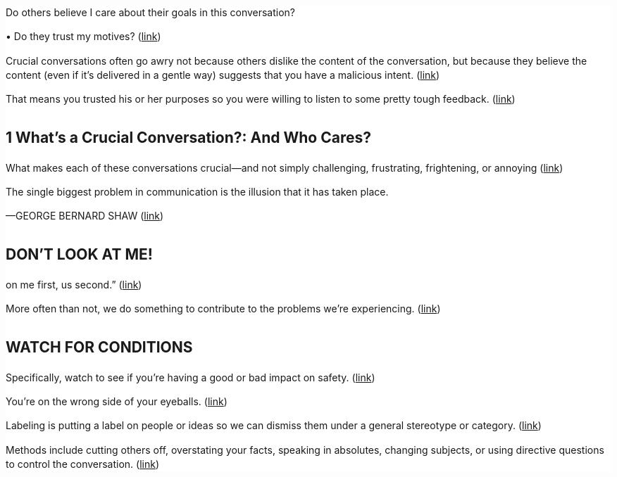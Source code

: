 
Do others believe I care about their goals in this conversation?

• Do they trust my motives? ([link](https://learning.oreilly.com/library/view/-/9780071771320/ch05lev1sec2.html#4293c526-bf92-44ba-8fc1-bbe1282f14e3))


Crucial conversations often go awry not because others dislike the content of the conversation, but because they believe the content (even if it’s delivered in a gentle way) suggests that you have a malicious intent. ([link](https://learning.oreilly.com/library/view/-/9780071771320/ch05lev1sec2.html#b215892a-5d00-4344-8b74-cf0ab328e0e8))


That means you trusted his or her purposes so you were willing to listen to some pretty tough feedback. ([link](https://learning.oreilly.com/library/view/-/9780071771320/ch05lev1sec2.html#53ba7be9-98c9-4325-8d5e-c3a1e4ad5952))

## 1 What’s a Crucial Conversation?: And Who Cares?



What makes each of these conversations crucial—and not simply challenging, frustrating, frightening, or annoying ([link](https://learning.oreilly.com/library/view/-/9780071771320/ch01.html#254d72e2-4470-45bb-8ef4-689864ecc8e7))


The single biggest problem in communication is the illusion that it has taken place.

—GEORGE BERNARD SHAW ([link](https://learning.oreilly.com/library/view/-/9780071771320/ch01.html#40cfdb47-70f2-4394-9990-c1b4a2971cd5))

## DON’T LOOK AT ME!



 on me first, us second.”  ([link](https://learning.oreilly.com/library/view/-/9780071771320/ch03lev1sec2.html#1eb643ac-5276-4d4a-aec9-1575eeacd2b6))


More often than not, we do something to contribute to the problems we’re experiencing. ([link](https://learning.oreilly.com/library/view/-/9780071771320/ch03lev1sec2.html#05b5513b-941c-4333-a558-38dd8e298508))

## WATCH FOR CONDITIONS



Specifically, watch to see if you’re having a good or bad impact on safety. ([link](https://learning.oreilly.com/library/view/-/9780071771320/ch04lev1sec1.html#01353104-670e-4e11-be47-1af449df5c62))


You’re on the wrong side of your eyeballs. ([link](https://learning.oreilly.com/library/view/-/9780071771320/ch04lev1sec1.html#251d1064-c70f-4cee-90af-6dc511caa03e))


Labeling is putting a label on people or ideas so we can dismiss them under a general stereotype or category. ([link](https://learning.oreilly.com/library/view/-/9780071771320/ch04lev1sec1.html#70e48117-7a1f-4d42-bf23-e6e0973abd65))


Methods include cutting others off, overstating your facts, speaking in absolutes, changing subjects, or using directive questions to control the conversation. ([link](https://learning.oreilly.com/library/view/-/9780071771320/ch04lev1sec1.html#0aef3dbd-6f0a-4d5b-a02d-0bfd22e79cfc))
